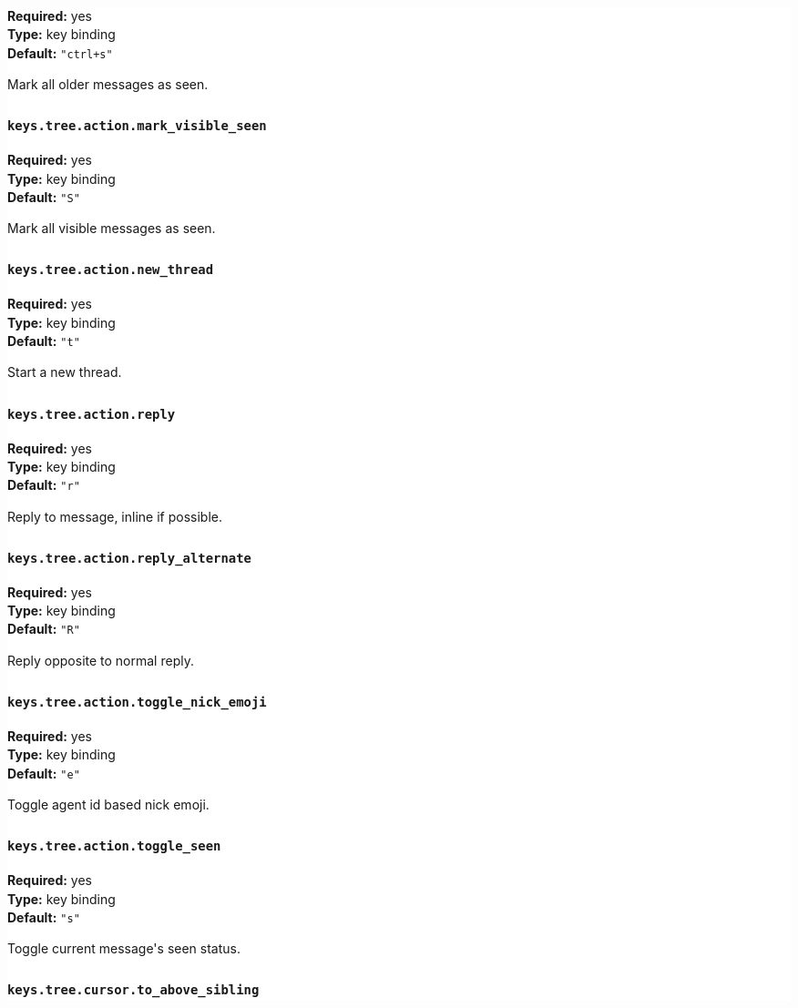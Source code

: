 **Required:** yes  
**Type:** key binding  
**Default:** `"ctrl+s"`

Mark all older messages as seen.

### `keys.tree.action.mark_visible_seen`

**Required:** yes  
**Type:** key binding  
**Default:** `"S"`

Mark all visible messages as seen.

### `keys.tree.action.new_thread`

**Required:** yes  
**Type:** key binding  
**Default:** `"t"`

Start a new thread.

### `keys.tree.action.reply`

**Required:** yes  
**Type:** key binding  
**Default:** `"r"`

Reply to message, inline if possible.

### `keys.tree.action.reply_alternate`

**Required:** yes  
**Type:** key binding  
**Default:** `"R"`

Reply opposite to normal reply.

### `keys.tree.action.toggle_nick_emoji`

**Required:** yes  
**Type:** key binding  
**Default:** `"e"`

Toggle agent id based nick emoji.

### `keys.tree.action.toggle_seen`

**Required:** yes  
**Type:** key binding  
**Default:** `"s"`

Toggle current message's seen status.

### `keys.tree.cursor.to_above_sibling`
